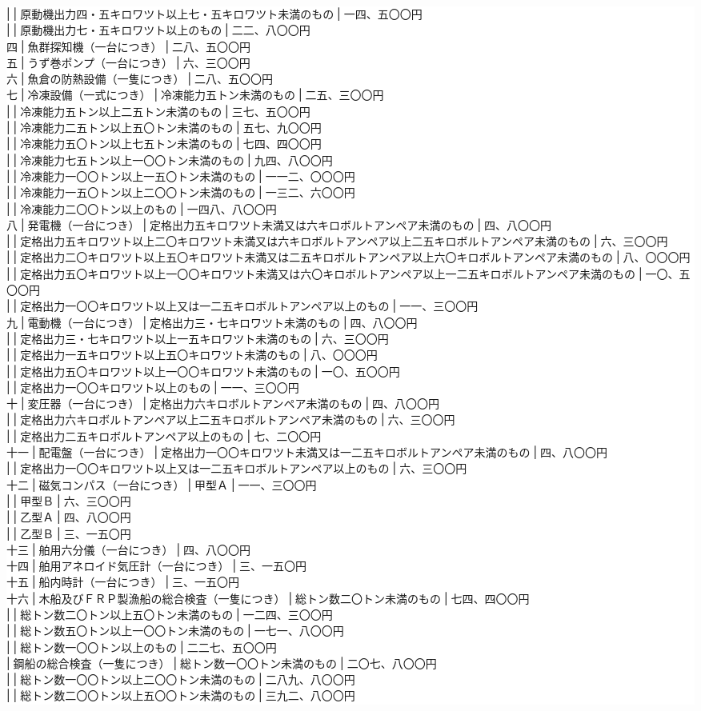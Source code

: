 |  | 原動機出力四・五キロワツト以上七・五キロワツト未満のもの | 一四、五〇〇円  
|  | 原動機出力七・五キロワツト以上のもの | 二二、八〇〇円  
四 | 魚群探知機（一台につき） | 二八、五〇〇円  
五 | うず巻ポンプ（一台につき） | 六、三〇〇円  
六 | 魚倉の防熱設備（一隻につき） | 二八、五〇〇円  
七 | 冷凍設備（一式につき） | 冷凍能力五トン未満のもの | 二五、三〇〇円  
|  | 冷凍能力五トン以上二五トン未満のもの | 三七、五〇〇円  
|  | 冷凍能力二五トン以上五〇トン未満のもの | 五七、九〇〇円  
|  | 冷凍能力五〇トン以上七五トン未満のもの | 七四、四〇〇円  
|  | 冷凍能力七五トン以上一〇〇トン未満のもの | 九四、八〇〇円  
|  | 冷凍能力一〇〇トン以上一五〇トン未満のもの | 一一二、〇〇〇円  
|  | 冷凍能力一五〇トン以上二〇〇トン未満のもの | 一三二、六〇〇円  
|  | 冷凍能力二〇〇トン以上のもの | 一四八、八〇〇円  
八 | 発電機（一台につき） | 定格出力五キロワツト未満又は六キロボルトアンペア未満のもの | 四、八〇〇円  
|  | 定格出力五キロワツト以上二〇キロワツト未満又は六キロボルトアンペア以上二五キロボルトアンペア未満のもの | 六、三〇〇円  
|  | 定格出力二〇キロワツト以上五〇キロワツト未満又は二五キロボルトアンペア以上六〇キロボルトアンペア未満のもの | 八、〇〇〇円  
|  | 定格出力五〇キロワツト以上一〇〇キロワツト未満又は六〇キロボルトアンペア以上一二五キロボルトアンペア未満のもの | 一〇、五〇〇円  
|  | 定格出力一〇〇キロワツト以上又は一二五キロボルトアンペア以上のもの | 一一、三〇〇円  
九 | 電動機（一台につき） | 定格出力三・七キロワツト未満のもの | 四、八〇〇円  
|  | 定格出力三・七キロワツト以上一五キロワツト未満のもの | 六、三〇〇円  
|  | 定格出力一五キロワツト以上五〇キロワツト未満のもの | 八、〇〇〇円  
|  | 定格出力五〇キロワツト以上一〇〇キロワツト未満のもの | 一〇、五〇〇円  
|  | 定格出力一〇〇キロワツト以上のもの | 一一、三〇〇円  
十 | 変圧器（一台につき） | 定格出力六キロボルトアンペア未満のもの | 四、八〇〇円  
|  | 定格出力六キロボルトアンペア以上二五キロボルトアンペア未満のもの | 六、三〇〇円  
|  | 定格出力二五キロボルトアンペア以上のもの | 七、二〇〇円  
十一 | 配電盤（一台につき） | 定格出力一〇〇キロワツト未満又は一二五キロボルトアンペア未満のもの | 四、八〇〇円  
|  | 定格出力一〇〇キロワツト以上又は一二五キロボルトアンペア以上のもの | 六、三〇〇円  
十二 | 磁気コンパス（一台につき） | 甲型Ａ | 一一、三〇〇円  
|  | 甲型Ｂ | 六、三〇〇円  
|  | 乙型Ａ | 四、八〇〇円  
|  | 乙型Ｂ | 三、一五〇円  
十三 | 舶用六分儀（一台につき） | 四、八〇〇円  
十四 | 舶用アネロイド気圧計（一台につき） | 三、一五〇円  
十五 | 船内時計（一台につき） | 三、一五〇円  
十六 | 木船及びＦＲＰ製漁船の総合検査（一隻につき） | 総トン数二〇トン未満のもの | 七四、四〇〇円  
|  | 総トン数二〇トン以上五〇トン未満のもの | 一二四、三〇〇円  
|  | 総トン数五〇トン以上一〇〇トン未満のもの | 一七一、八〇〇円  
|  | 総トン数一〇〇トン以上のもの | 二二七、五〇〇円  
| 鋼船の総合検査（一隻につき） | 総トン数一〇〇トン未満のもの | 二〇七、八〇〇円  
|  | 総トン数一〇〇トン以上二〇〇トン未満のもの | 二八九、八〇〇円  
|  | 総トン数二〇〇トン以上五〇〇トン未満のもの | 三九二、八〇〇円  